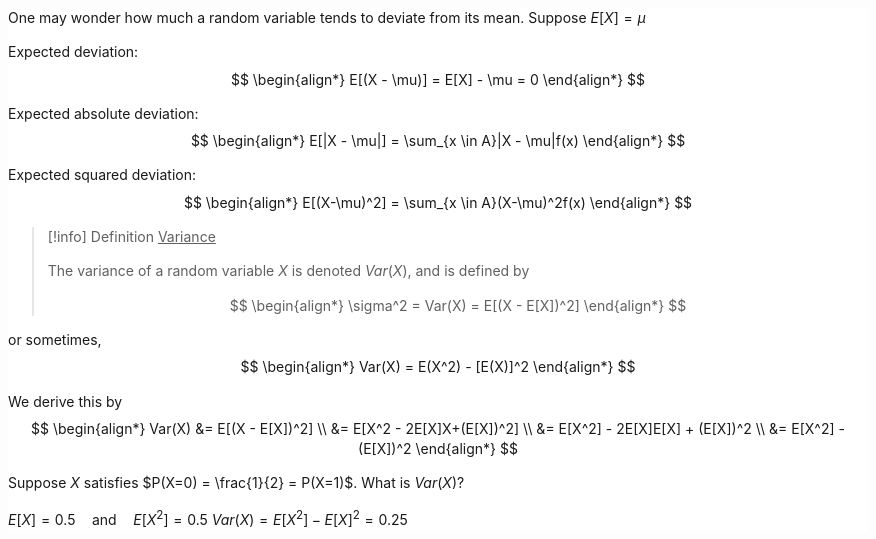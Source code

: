 One may wonder how much a random variable tends to deviate from its mean. Suppose $E[X] = \mu$

Expected deviation:
$$
\begin{align*}
    E[(X - \mu)] = E[X] - \mu = 0
\end{align*}
$$

Expected absolute deviation: 
$$
\begin{align*}
    E[|X - \mu|] = \sum_{x \in A}|X - \mu|f(x)
\end{align*}
$$

Expected squared deviation: 
$$
\begin{align*}
    E[(X-\mu)^2] = \sum_{x \in A}(X-\mu)^2f(x)
\end{align*}
$$

> [!info] Definition
> <u>Variance</u>
> 
> The variance of a random variable $X$ is denoted $Var(X)$, and is defined by 
> 
> $$
> \begin{align*}
>     \sigma^2 = Var(X) = E[(X - E[X])^2]
> \end{align*}
> $$

or sometimes, 
$$
\begin{align*}
    Var(X) = E(X^2) - [E(X)]^2
\end{align*}
$$

We derive this by 
$$
\begin{align*}
    Var(X) &= E[(X - E[X])^2] \\
    &= E[X^2 - 2E[X]X+(E[X])^2] \\
    &= E[X^2] - 2E[X]E[X] + (E[X])^2 \\
    &= E[X^2] - (E[X])^2
\end{align*}
$$

Suppose $X$ satisfies $P(X=0) = \frac{1}{2} = P(X=1)$. What is $Var(X)$?

$E[X] = 0.5 \quad \text{and} \quad E[X^2] = 0.5$
$Var(X) = E[X^2] - E[X]^2 = 0.25$
